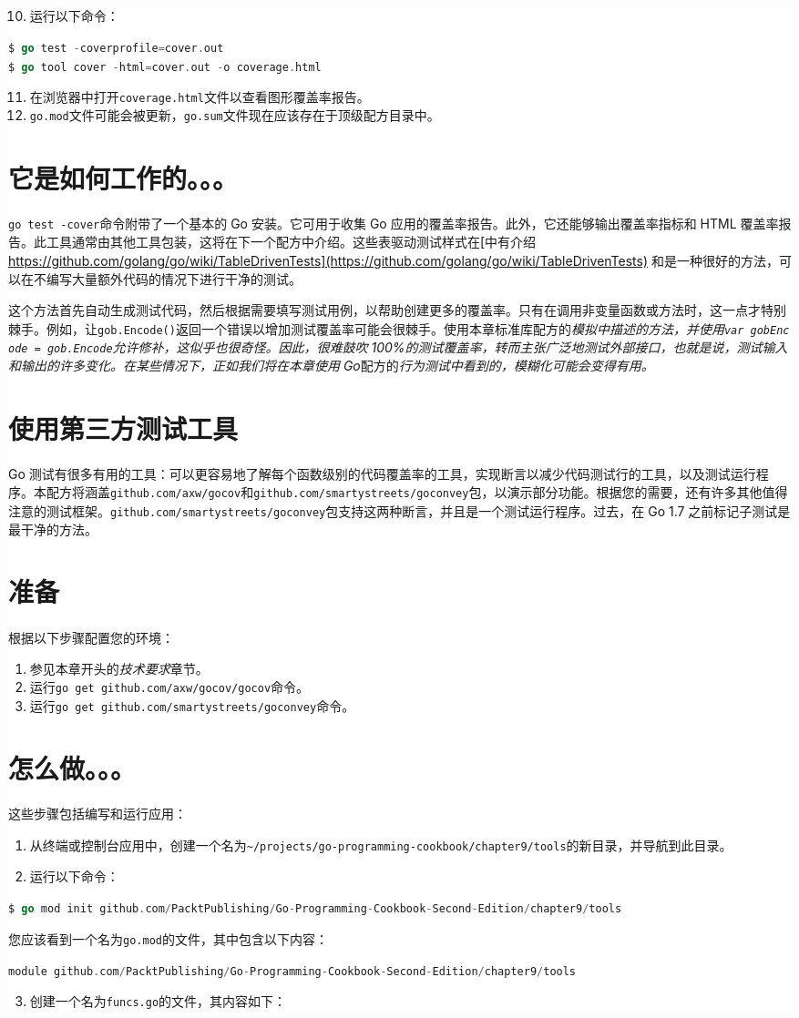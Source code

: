10.  运行以下命令：

```go
$ go test -coverprofile=cover.out 
$ go tool cover -html=cover.out -o coverage.html
```

11.  在浏览器中打开`coverage.html`文件以查看图形覆盖率报告。
12.  `go.mod`文件可能会被更新，`go.sum`文件现在应该存在于顶级配方目录中。

# 它是如何工作的。。。

`go test -cover`命令附带了一个基本的 Go 安装。它可用于收集 Go 应用的覆盖率报告。此外，它还能够输出覆盖率指标和 HTML 覆盖率报告。此工具通常由其他工具包装，这将在下一个配方中介绍。这些表驱动测试样式在[中有介绍 https://github.com/golang/go/wiki/TableDrivenTests](https://github.com/golang/go/wiki/TableDrivenTests) 和是一种很好的方法，可以在不编写大量额外代码的情况下进行干净的测试。

这个方法首先自动生成测试代码，然后根据需要填写测试用例，以帮助创建更多的覆盖率。只有在调用非变量函数或方法时，这一点才特别棘手。例如，让`gob.Encode()`返回一个错误以增加测试覆盖率可能会很棘手。使用本章标准库配方的*模拟中描述的方法，并使用`var gobEncode = gob.Encode`允许修补，这似乎也很奇怪。因此，很难鼓吹 100%的测试覆盖率，转而主张广泛地测试外部接口，也就是说，测试输入和输出的许多变化。在某些情况下，正如我们将在本章使用 Go*配方的*行为测试中看到的，模糊化可能会变得有用。*

# 使用第三方测试工具

Go 测试有很多有用的工具：可以更容易地了解每个函数级别的代码覆盖率的工具，实现断言以减少代码测试行的工具，以及测试运行程序。本配方将涵盖`github.com/axw/gocov`和`github.com/smartystreets/goconvey`包，以演示部分功能。根据您的需要，还有许多其他值得注意的测试框架。`github.com/smartystreets/goconvey`包支持这两种断言，并且是一个测试运行程序。过去，在 Go 1.7 之前标记子测试是最干净的方法。

# 准备

根据以下步骤配置您的环境：

1.  参见本章开头的*技术要求*章节。
2.  运行`go get github.com/axw/gocov/gocov`命令。
3.  运行`go get github.com/smartystreets/goconvey`命令。

# 怎么做。。。

这些步骤包括编写和运行应用：

1.  从终端或控制台应用中，创建一个名为`~/projects/go-programming-cookbook/chapter9/tools`的新目录，并导航到此目录。

2.  运行以下命令：

```go
$ go mod init github.com/PacktPublishing/Go-Programming-Cookbook-Second-Edition/chapter9/tools 
```

您应该看到一个名为`go.mod`的文件，其中包含以下内容：

```go
module github.com/PacktPublishing/Go-Programming-Cookbook-Second-Edition/chapter9/tools
```

3.  创建一个名为`funcs.go`的文件，其内容如下：
